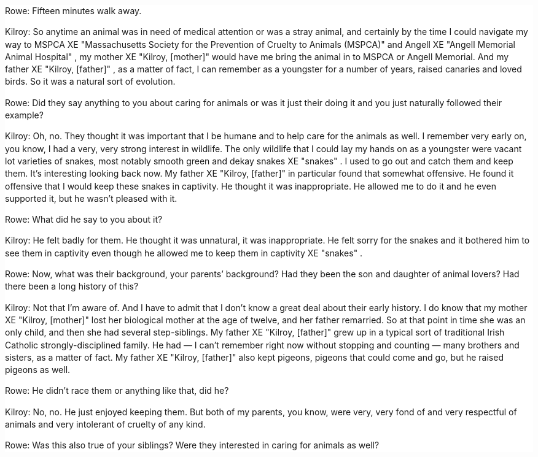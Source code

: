 Rowe: Fifteen minutes walk away.

Kilroy: So anytime an animal was in need of medical attention or was a
stray animal, and certainly by the time I could navigate my way to MSPCA
XE "Massachusetts Society for the Prevention of Cruelty to Animals
(MSPCA)" and Angell XE "Angell Memorial Animal Hospital" , my mother XE
"Kilroy, \[mother\]" would have me bring the animal in to MSPCA or
Angell Memorial. And my father XE "Kilroy, \[father\]" , as a matter of
fact, I can remember as a youngster for a number of years, raised
canaries and loved birds. So it was a natural sort of evolution.

Rowe: Did they say anything to you about caring for animals or was it
just their doing it and you just naturally followed their example?

Kilroy: Oh, no. They thought it was important that I be humane and to
help care for the animals as well. I remember very early on, you know, I
had a very, very strong interest in wildlife. The only wildlife that I
could lay my hands on as a youngster were vacant lot varieties of
snakes, most notably smooth green and dekay snakes XE "snakes" . I used
to go out and catch them and keep them. It’s interesting looking back
now. My father XE "Kilroy, \[father\]" in particular found that somewhat
offensive. He found it offensive that I would keep these snakes in
captivity. He thought it was inappropriate. He allowed me to do it and
he even supported it, but he wasn’t pleased with it.

Rowe: What did he say to you about it?

Kilroy: He felt badly for them. He thought it was unnatural, it was
inappropriate. He felt sorry for the snakes and it bothered him to see
them in captivity even though he allowed me to keep them in captivity XE
"snakes" .

Rowe: Now, what was their background, your parents’ background? Had they
been the son and daughter of animal lovers? Had there been a long
history of this?

Kilroy: Not that I’m aware of. And I have to admit that I don’t know a
great deal about their early history. I do know that my mother XE
"Kilroy, \[mother\]" lost her biological mother at the age of twelve,
and her father remarried. So at that point in time she was an only
child, and then she had several step-siblings. My father XE "Kilroy,
\[father\]" grew up in a typical sort of traditional Irish Catholic
strongly-disciplined family. He had — I can’t remember right now without
stopping and counting — many brothers and sisters, as a matter of fact.
My father XE "Kilroy, \[father\]" also kept pigeons, pigeons that could
come and go, but he raised pigeons as well.

Rowe: He didn’t race them or anything like that, did he?

Kilroy: No, no. He just enjoyed keeping them. But both of my parents,
you know, were very, very fond of and very respectful of animals and
very intolerant of cruelty of any kind.

Rowe: Was this also true of your siblings? Were they interested in
caring for animals as well?

